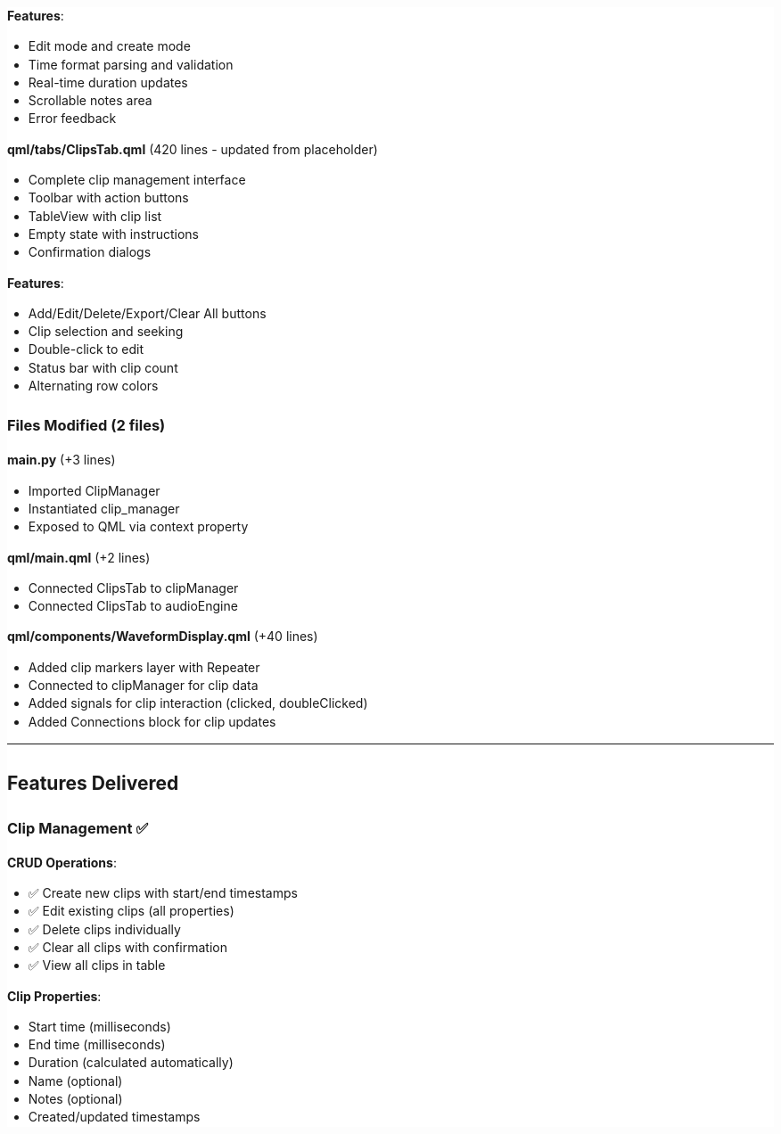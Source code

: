 **Features**:
- Edit mode and create mode
- Time format parsing and validation
- Real-time duration updates
- Scrollable notes area
- Error feedback

**qml/tabs/ClipsTab.qml** (420 lines - updated from placeholder)
- Complete clip management interface
- Toolbar with action buttons
- TableView with clip list
- Empty state with instructions
- Confirmation dialogs

**Features**:
- Add/Edit/Delete/Export/Clear All buttons
- Clip selection and seeking
- Double-click to edit
- Status bar with clip count
- Alternating row colors

### Files Modified (2 files)

**main.py** (+3 lines)
- Imported ClipManager
- Instantiated clip_manager
- Exposed to QML via context property

**qml/main.qml** (+2 lines)
- Connected ClipsTab to clipManager
- Connected ClipsTab to audioEngine

**qml/components/WaveformDisplay.qml** (+40 lines)
- Added clip markers layer with Repeater
- Connected to clipManager for clip data
- Added signals for clip interaction (clicked, doubleClicked)
- Added Connections block for clip updates

---

## Features Delivered

### Clip Management ✅

**CRUD Operations**:
- ✅ Create new clips with start/end timestamps
- ✅ Edit existing clips (all properties)
- ✅ Delete clips individually
- ✅ Clear all clips with confirmation
- ✅ View all clips in table

**Clip Properties**:
- Start time (milliseconds)
- End time (milliseconds)
- Duration (calculated automatically)
- Name (optional)
- Notes (optional)
- Created/updated timestamps
